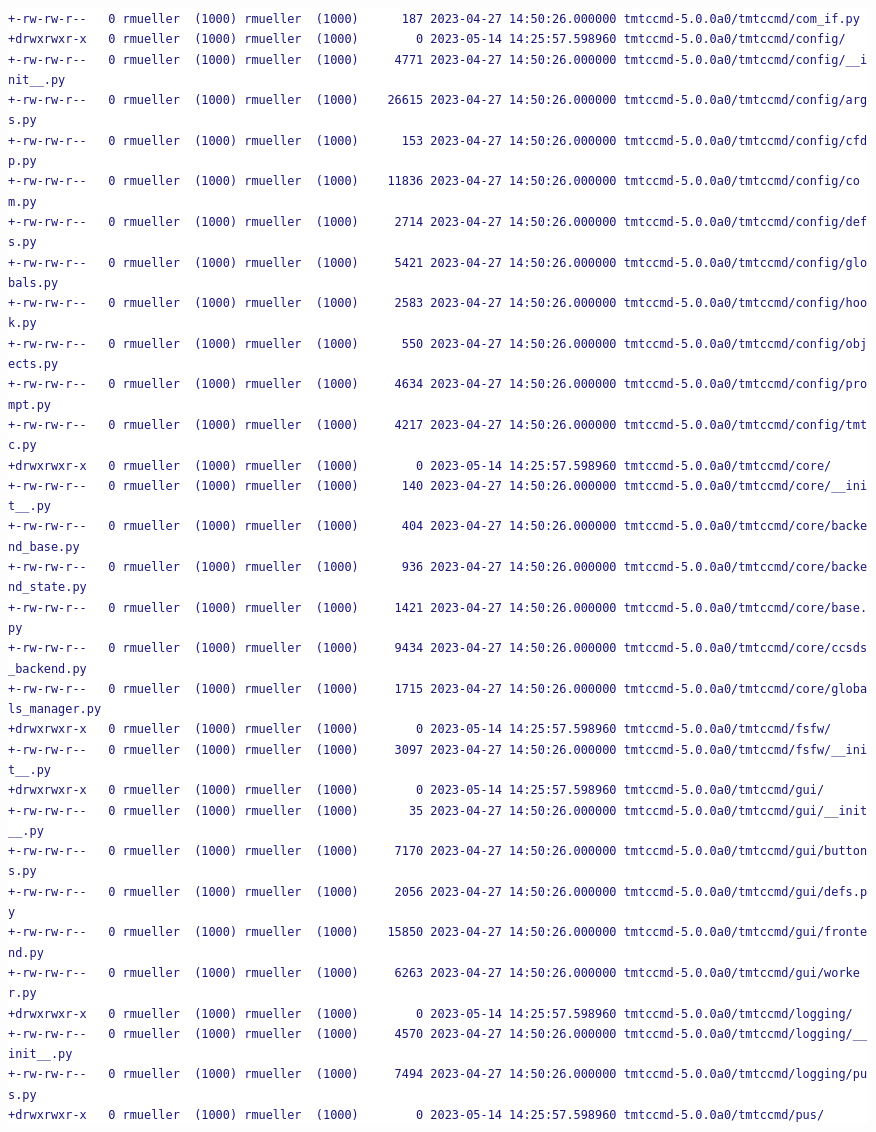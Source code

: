 ```diff
+-rw-rw-r--   0 rmueller  (1000) rmueller  (1000)      187 2023-04-27 14:50:26.000000 tmtccmd-5.0.0a0/tmtccmd/com_if.py
+drwxrwxr-x   0 rmueller  (1000) rmueller  (1000)        0 2023-05-14 14:25:57.598960 tmtccmd-5.0.0a0/tmtccmd/config/
+-rw-rw-r--   0 rmueller  (1000) rmueller  (1000)     4771 2023-04-27 14:50:26.000000 tmtccmd-5.0.0a0/tmtccmd/config/__init__.py
+-rw-rw-r--   0 rmueller  (1000) rmueller  (1000)    26615 2023-04-27 14:50:26.000000 tmtccmd-5.0.0a0/tmtccmd/config/args.py
+-rw-rw-r--   0 rmueller  (1000) rmueller  (1000)      153 2023-04-27 14:50:26.000000 tmtccmd-5.0.0a0/tmtccmd/config/cfdp.py
+-rw-rw-r--   0 rmueller  (1000) rmueller  (1000)    11836 2023-04-27 14:50:26.000000 tmtccmd-5.0.0a0/tmtccmd/config/com.py
+-rw-rw-r--   0 rmueller  (1000) rmueller  (1000)     2714 2023-04-27 14:50:26.000000 tmtccmd-5.0.0a0/tmtccmd/config/defs.py
+-rw-rw-r--   0 rmueller  (1000) rmueller  (1000)     5421 2023-04-27 14:50:26.000000 tmtccmd-5.0.0a0/tmtccmd/config/globals.py
+-rw-rw-r--   0 rmueller  (1000) rmueller  (1000)     2583 2023-04-27 14:50:26.000000 tmtccmd-5.0.0a0/tmtccmd/config/hook.py
+-rw-rw-r--   0 rmueller  (1000) rmueller  (1000)      550 2023-04-27 14:50:26.000000 tmtccmd-5.0.0a0/tmtccmd/config/objects.py
+-rw-rw-r--   0 rmueller  (1000) rmueller  (1000)     4634 2023-04-27 14:50:26.000000 tmtccmd-5.0.0a0/tmtccmd/config/prompt.py
+-rw-rw-r--   0 rmueller  (1000) rmueller  (1000)     4217 2023-04-27 14:50:26.000000 tmtccmd-5.0.0a0/tmtccmd/config/tmtc.py
+drwxrwxr-x   0 rmueller  (1000) rmueller  (1000)        0 2023-05-14 14:25:57.598960 tmtccmd-5.0.0a0/tmtccmd/core/
+-rw-rw-r--   0 rmueller  (1000) rmueller  (1000)      140 2023-04-27 14:50:26.000000 tmtccmd-5.0.0a0/tmtccmd/core/__init__.py
+-rw-rw-r--   0 rmueller  (1000) rmueller  (1000)      404 2023-04-27 14:50:26.000000 tmtccmd-5.0.0a0/tmtccmd/core/backend_base.py
+-rw-rw-r--   0 rmueller  (1000) rmueller  (1000)      936 2023-04-27 14:50:26.000000 tmtccmd-5.0.0a0/tmtccmd/core/backend_state.py
+-rw-rw-r--   0 rmueller  (1000) rmueller  (1000)     1421 2023-04-27 14:50:26.000000 tmtccmd-5.0.0a0/tmtccmd/core/base.py
+-rw-rw-r--   0 rmueller  (1000) rmueller  (1000)     9434 2023-04-27 14:50:26.000000 tmtccmd-5.0.0a0/tmtccmd/core/ccsds_backend.py
+-rw-rw-r--   0 rmueller  (1000) rmueller  (1000)     1715 2023-04-27 14:50:26.000000 tmtccmd-5.0.0a0/tmtccmd/core/globals_manager.py
+drwxrwxr-x   0 rmueller  (1000) rmueller  (1000)        0 2023-05-14 14:25:57.598960 tmtccmd-5.0.0a0/tmtccmd/fsfw/
+-rw-rw-r--   0 rmueller  (1000) rmueller  (1000)     3097 2023-04-27 14:50:26.000000 tmtccmd-5.0.0a0/tmtccmd/fsfw/__init__.py
+drwxrwxr-x   0 rmueller  (1000) rmueller  (1000)        0 2023-05-14 14:25:57.598960 tmtccmd-5.0.0a0/tmtccmd/gui/
+-rw-rw-r--   0 rmueller  (1000) rmueller  (1000)       35 2023-04-27 14:50:26.000000 tmtccmd-5.0.0a0/tmtccmd/gui/__init__.py
+-rw-rw-r--   0 rmueller  (1000) rmueller  (1000)     7170 2023-04-27 14:50:26.000000 tmtccmd-5.0.0a0/tmtccmd/gui/buttons.py
+-rw-rw-r--   0 rmueller  (1000) rmueller  (1000)     2056 2023-04-27 14:50:26.000000 tmtccmd-5.0.0a0/tmtccmd/gui/defs.py
+-rw-rw-r--   0 rmueller  (1000) rmueller  (1000)    15850 2023-04-27 14:50:26.000000 tmtccmd-5.0.0a0/tmtccmd/gui/frontend.py
+-rw-rw-r--   0 rmueller  (1000) rmueller  (1000)     6263 2023-04-27 14:50:26.000000 tmtccmd-5.0.0a0/tmtccmd/gui/worker.py
+drwxrwxr-x   0 rmueller  (1000) rmueller  (1000)        0 2023-05-14 14:25:57.598960 tmtccmd-5.0.0a0/tmtccmd/logging/
+-rw-rw-r--   0 rmueller  (1000) rmueller  (1000)     4570 2023-04-27 14:50:26.000000 tmtccmd-5.0.0a0/tmtccmd/logging/__init__.py
+-rw-rw-r--   0 rmueller  (1000) rmueller  (1000)     7494 2023-04-27 14:50:26.000000 tmtccmd-5.0.0a0/tmtccmd/logging/pus.py
+drwxrwxr-x   0 rmueller  (1000) rmueller  (1000)        0 2023-05-14 14:25:57.598960 tmtccmd-5.0.0a0/tmtccmd/pus/
```